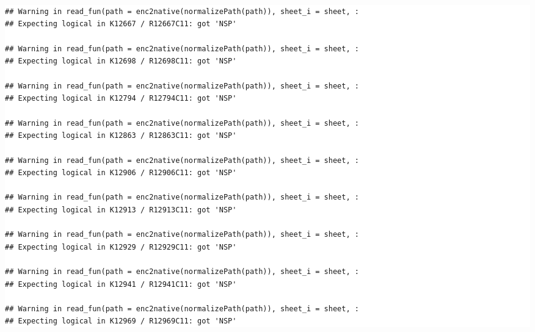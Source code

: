     ## Warning in read_fun(path = enc2native(normalizePath(path)), sheet_i = sheet, :
    ## Expecting logical in K12667 / R12667C11: got 'NSP'

    ## Warning in read_fun(path = enc2native(normalizePath(path)), sheet_i = sheet, :
    ## Expecting logical in K12698 / R12698C11: got 'NSP'

    ## Warning in read_fun(path = enc2native(normalizePath(path)), sheet_i = sheet, :
    ## Expecting logical in K12794 / R12794C11: got 'NSP'

    ## Warning in read_fun(path = enc2native(normalizePath(path)), sheet_i = sheet, :
    ## Expecting logical in K12863 / R12863C11: got 'NSP'

    ## Warning in read_fun(path = enc2native(normalizePath(path)), sheet_i = sheet, :
    ## Expecting logical in K12906 / R12906C11: got 'NSP'

    ## Warning in read_fun(path = enc2native(normalizePath(path)), sheet_i = sheet, :
    ## Expecting logical in K12913 / R12913C11: got 'NSP'

    ## Warning in read_fun(path = enc2native(normalizePath(path)), sheet_i = sheet, :
    ## Expecting logical in K12929 / R12929C11: got 'NSP'

    ## Warning in read_fun(path = enc2native(normalizePath(path)), sheet_i = sheet, :
    ## Expecting logical in K12941 / R12941C11: got 'NSP'

    ## Warning in read_fun(path = enc2native(normalizePath(path)), sheet_i = sheet, :
    ## Expecting logical in K12969 / R12969C11: got 'NSP'

